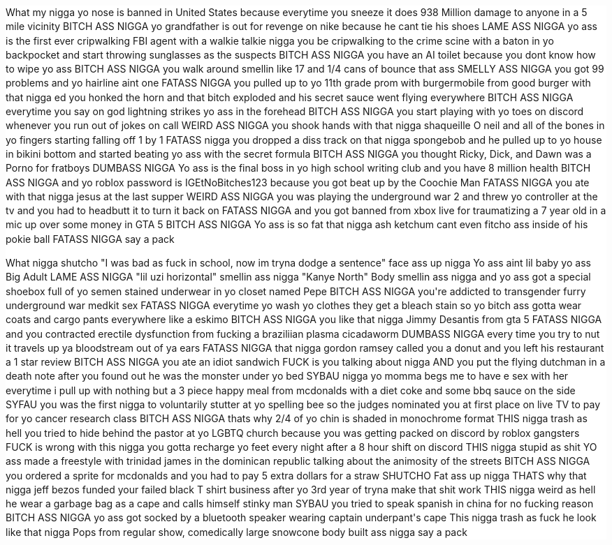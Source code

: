 What my nigga yo nose is banned in United States because everytime you sneeze it does 938 Million damage to anyone in a 5 mile vicinity BITCH ASS NIGGA yo grandfather is out for revenge on nike because he cant tie his shoes LAME ASS NIGGA yo ass is the first ever cripwalking FBI agent with a walkie talkie nigga you be cripwalking to the crime scine with a baton in yo backpocket and start throwing sunglasses as the suspects BITCH ASS NIGGA you have an AI toilet because you dont know how to wipe yo ass BITCH ASS NIGGA you walk around smellin like 17 and 1/4 cans of bounce that ass SMELLY ASS NIGGA you got 99 problems and yo hairline aint one FATASS NIGGA you pulled up to yo 11th grade prom with burgermobile from good burger with that nigga ed <and> you honked the horn and that bitch exploded and his secret sauce went flying everywhere BITCH ASS NIGGA everytime you say on god lightning strikes yo ass in the forehead BITCH ASS NIGGA you start playing with yo toes on discord whenever you run out of jokes on call WEIRD ASS NIGGA you shook hands with that nigga shaqueille O neil and all of the bones in yo fingers starting falling off 1 by 1 FATASS nigga you dropped a diss track on that nigga spongebob and he pulled up to yo house in bikini bottom and started beating yo ass with the secret formula BITCH ASS NIGGA you thought Ricky, Dick, and Dawn was a Porno for fratboys DUMBASS NIGGA Yo ass is the final boss in yo high school writing club and you have 8 million health BITCH ASS NIGGA and yo roblox password is IGEtNoBitches123 because you got beat up by the Coochie Man FATASS NIGGA you ate with that nigga jesus at the last supper WEIRD ASS NIGGA you was playing the underground war 2 and threw yo controller at the tv and you had to headbutt it to turn it back on FATASS NIGGA and you got banned from xbox live for traumatizing a 7 year old in a mic up over some money in GTA 5 BITCH ASS NIGGA Yo ass is so fat that nigga ash ketchum cant even fitcho ass inside of his pokie ball FATASS NIGGA say a pack

What nigga shutcho "I was bad as fuck in school, now im tryna dodge a sentence" face ass up nigga Yo ass aint lil baby yo ass Big Adult LAME ASS NIGGA "lil uzi horizontal" smellin ass nigga "Kanye North" Body smellin ass nigga and yo ass got a special shoebox full of yo semen stained underwear in yo closet named Pepe BITCH ASS NIGGA you're addicted to transgender furry underground war medkit sex FATASS NIGGA everytime yo wash yo clothes they get a bleach stain so yo bitch ass gotta wear coats and cargo pants everywhere like a eskimo BITCH ASS NIGGA you like that nigga Jimmy Desantis from gta 5 FATASS NIGGA and you contracted erectile dysfunction from fucking a braziliian plasma cicadaworm DUMBASS NIGGA every time you try to nut it travels up ya bloodstream out of ya ears FATASS NIGGA that nigga gordon ramsey called you a donut and you left his restaurant a 1 star review BITCH ASS NIGGA you ate an idiot sandwich FUCK is you talking about nigga AND you put the flying dutchman in a death note after you found out he was the monster under yo bed SYBAU nigga yo momma begs me to have e sex with her everytime i pull up with nothing but a 3 piece happy meal from mcdonalds with a diet coke and some bbq sauce on the side SYFAU you was the first nigga to voluntarily stutter at yo spelling bee so the judges nominated you at first place on live TV to pay for yo cancer research class BITCH ASS NIGGA thats why 2/4 of yo chin is shaded in monochrome format THIS nigga trash as hell you tried to hide behind the pastor at yo LGBTQ church because you was getting packed on discord by roblox gangsters FUCK is wrong with this nigga you gotta recharge yo feet every night after a 8 hour shift on discord THIS nigga stupid as shit YO ass made a freestyle with trinidad james in the dominican republic talking about the animosity of the streets BITCH ASS NIGGA you ordered a sprite for mcdonalds and you had to pay 5 extra dollars for a straw SHUTCHO Fat ass up nigga THATS why that nigga jeff bezos funded your failed black T shirt business after yo 3rd year of tryna make that shit work THIS nigga weird as hell he wear a garbage bag as a cape and calls himself stinky man SYBAU you tried to speak spanish in china for no fucking reason BITCH ASS NIGGA yo ass got socked by a bluetooth speaker wearing captain underpant's cape This nigga trash as fuck he look like that nigga Pops from regular show, comedically large snowcone body built ass nigga say a pack
